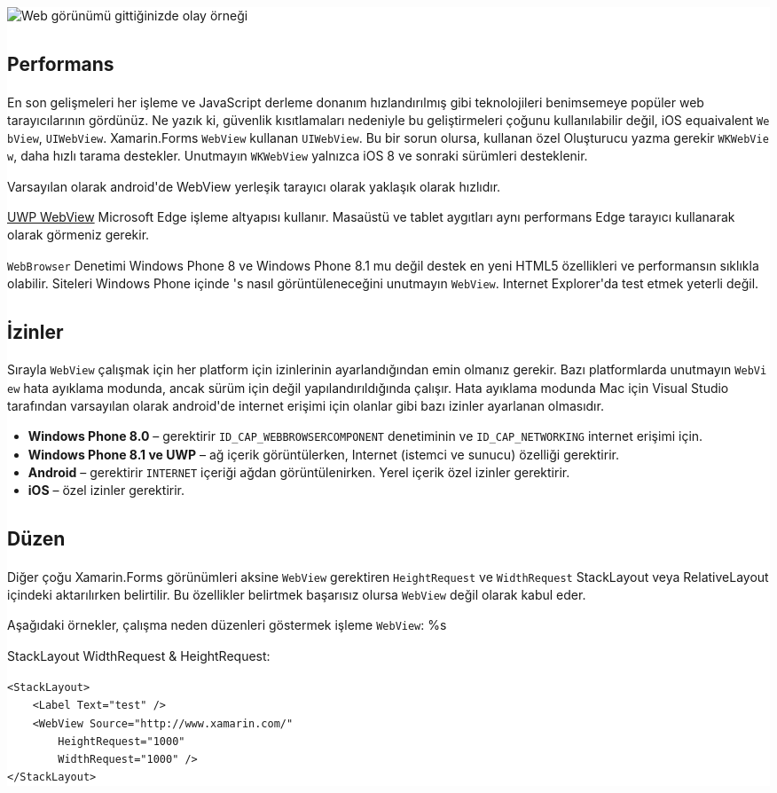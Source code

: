 ![](webview-images/loading-end.png "Web görünümü gittiğinizde olay örneği")

## <a name="performance"></a>Performans

En son gelişmeleri her işleme ve JavaScript derleme donanım hızlandırılmış gibi teknolojileri benimsemeye popüler web tarayıcılarının gördünüz. Ne yazık ki, güvenlik kısıtlamaları nedeniyle bu geliştirmeleri çoğunu kullanılabilir değil, iOS equaivalent `WebView`, `UIWebView`. Xamarin.Forms `WebView` kullanan `UIWebView`. Bu bir sorun olursa, kullanan özel Oluşturucu yazma gerekir `WKWebView`, daha hızlı tarama destekler. Unutmayın `WKWebView` yalnızca iOS 8 ve sonraki sürümleri desteklenir.

Varsayılan olarak android'de WebView yerleşik tarayıcı olarak yaklaşık olarak hızlıdır.

[UWP WebView](https://docs.microsoft.com/windows/uwp/design/controls-and-patterns/web-view) Microsoft Edge işleme altyapısı kullanır. Masaüstü ve tablet aygıtları aynı performans Edge tarayıcı kullanarak olarak görmeniz gerekir.

`WebBrowser` Denetimi Windows Phone 8 ve Windows Phone 8.1 mu değil destek en yeni HTML5 özellikleri ve performansın sıklıkla olabilir. Siteleri Windows Phone içinde 's nasıl görüntüleneceğini unutmayın `WebView`. Internet Explorer'da test etmek yeterli değil.

## <a name="permissions"></a>İzinler

Sırayla `WebView` çalışmak için her platform için izinlerinin ayarlandığından emin olmanız gerekir. Bazı platformlarda unutmayın `WebView` hata ayıklama modunda, ancak sürüm için değil yapılandırıldığında çalışır. Hata ayıklama modunda Mac için Visual Studio tarafından varsayılan olarak android'de internet erişimi için olanlar gibi bazı izinler ayarlanan olmasıdır.

- **Windows Phone 8.0** &ndash; gerektirir `ID_CAP_WEBBROWSERCOMPONENT` denetiminin ve `ID_CAP_NETWORKING` internet erişimi için.
- **Windows Phone 8.1 ve UWP** &ndash; ağ içerik görüntülerken, Internet (istemci ve sunucu) özelliği gerektirir.
- **Android** &ndash; gerektirir `INTERNET` içeriği ağdan görüntülenirken. Yerel içerik özel izinler gerektirir.
- **iOS** &ndash; özel izinler gerektirir.

## <a name="layout"></a>Düzen

Diğer çoğu Xamarin.Forms görünümleri aksine `WebView` gerektiren `HeightRequest` ve `WidthRequest` StackLayout veya RelativeLayout içindeki aktarılırken belirtilir. Bu özellikler belirtmek başarısız olursa `WebView` değil olarak kabul eder.

Aşağıdaki örnekler, çalışma neden düzenleri göstermek işleme `WebView`: %s

StackLayout WidthRequest & HeightRequest:

```xaml
<StackLayout>
    <Label Text="test" />
    <WebView Source="http://www.xamarin.com/"
        HeightRequest="1000"
        WidthRequest="1000" />
</StackLayout>
```
